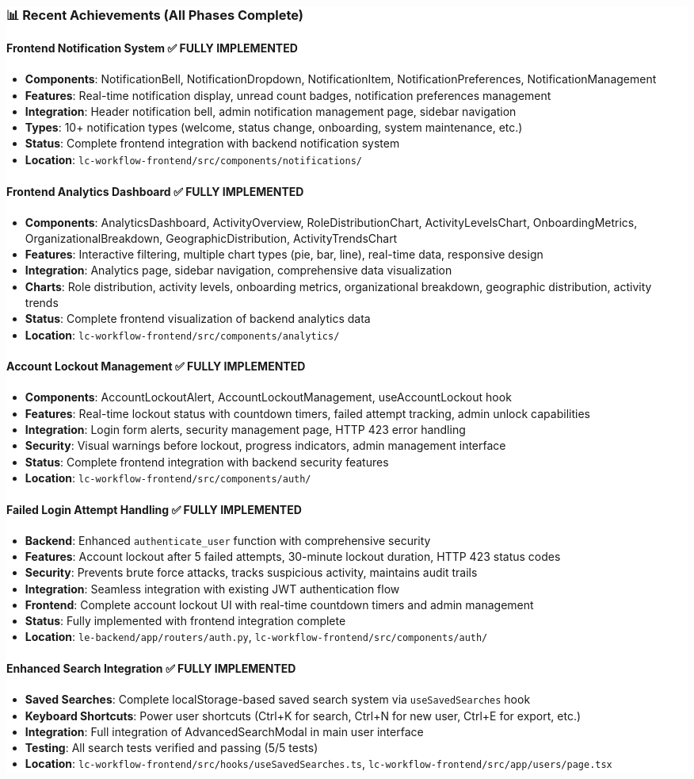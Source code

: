 ### **📊 Recent Achievements (All Phases Complete)**

#### **Frontend Notification System** ✅ FULLY IMPLEMENTED
- **Components**: NotificationBell, NotificationDropdown, NotificationItem, NotificationPreferences, NotificationManagement
- **Features**: Real-time notification display, unread count badges, notification preferences management
- **Integration**: Header notification bell, admin notification management page, sidebar navigation
- **Types**: 10+ notification types (welcome, status change, onboarding, system maintenance, etc.)
- **Status**: Complete frontend integration with backend notification system
- **Location**: `lc-workflow-frontend/src/components/notifications/`

#### **Frontend Analytics Dashboard** ✅ FULLY IMPLEMENTED
- **Components**: AnalyticsDashboard, ActivityOverview, RoleDistributionChart, ActivityLevelsChart, OnboardingMetrics, OrganizationalBreakdown, GeographicDistribution, ActivityTrendsChart
- **Features**: Interactive filtering, multiple chart types (pie, bar, line), real-time data, responsive design
- **Integration**: Analytics page, sidebar navigation, comprehensive data visualization
- **Charts**: Role distribution, activity levels, onboarding metrics, organizational breakdown, geographic distribution, activity trends
- **Status**: Complete frontend visualization of backend analytics data
- **Location**: `lc-workflow-frontend/src/components/analytics/`

#### **Account Lockout Management** ✅ FULLY IMPLEMENTED
- **Components**: AccountLockoutAlert, AccountLockoutManagement, useAccountLockout hook
- **Features**: Real-time lockout status with countdown timers, failed attempt tracking, admin unlock capabilities
- **Integration**: Login form alerts, security management page, HTTP 423 error handling
- **Security**: Visual warnings before lockout, progress indicators, admin management interface
- **Status**: Complete frontend integration with backend security features
- **Location**: `lc-workflow-frontend/src/components/auth/`

#### **Failed Login Attempt Handling** ✅ FULLY IMPLEMENTED
- **Backend**: Enhanced `authenticate_user` function with comprehensive security
- **Features**: Account lockout after 5 failed attempts, 30-minute lockout duration, HTTP 423 status codes
- **Security**: Prevents brute force attacks, tracks suspicious activity, maintains audit trails
- **Integration**: Seamless integration with existing JWT authentication flow
- **Frontend**: Complete account lockout UI with real-time countdown timers and admin management
- **Status**: Fully implemented with frontend integration complete
- **Location**: `le-backend/app/routers/auth.py`, `lc-workflow-frontend/src/components/auth/`

#### **Enhanced Search Integration** ✅ FULLY IMPLEMENTED  
- **Saved Searches**: Complete localStorage-based saved search system via `useSavedSearches` hook
- **Keyboard Shortcuts**: Power user shortcuts (Ctrl+K for search, Ctrl+N for new user, Ctrl+E for export, etc.)
- **Integration**: Full integration of AdvancedSearchModal in main user interface
- **Testing**: All search tests verified and passing (5/5 tests)
- **Location**: `lc-workflow-frontend/src/hooks/useSavedSearches.ts`, `lc-workflow-frontend/src/app/users/page.tsx`
